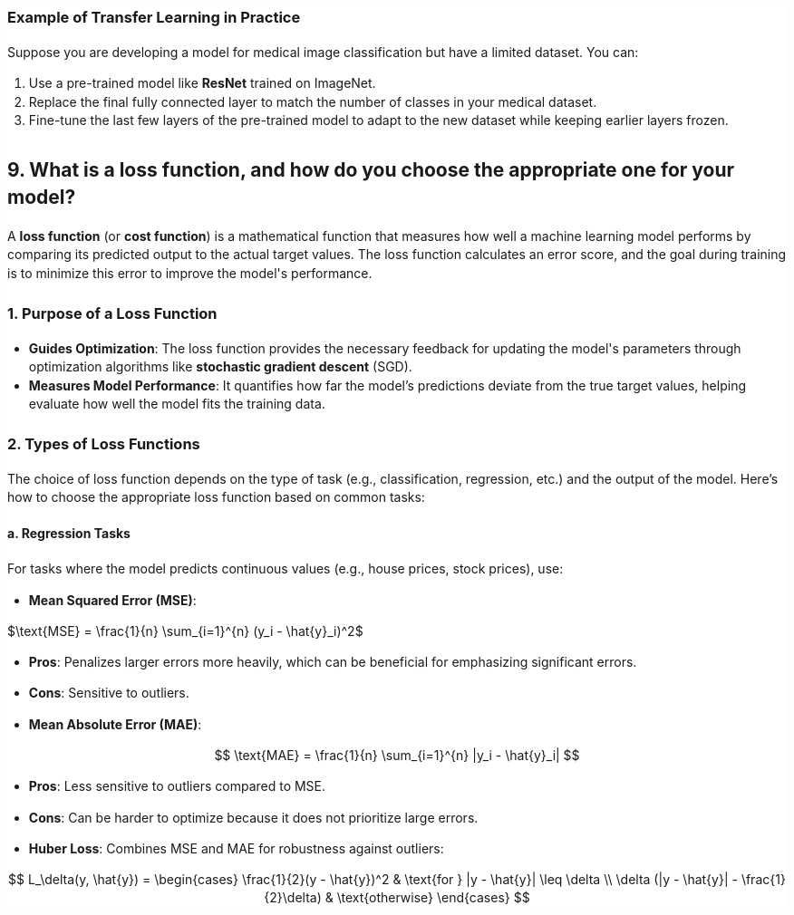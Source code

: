 ### **Example of Transfer Learning in Practice**
Suppose you are developing a model for medical image classification but have a limited dataset. You can:
1. Use a pre-trained model like **ResNet** trained on ImageNet.
2. Replace the final fully connected layer to match the number of classes in your medical dataset.
3. Fine-tune the last few layers of the pre-trained model to adapt to the new dataset while keeping earlier layers frozen.

## 9. What is a loss function, and how do you choose the appropriate one for your model?
A **loss function** (or **cost function**) is a mathematical function that measures how well a machine learning model performs by comparing its predicted output to the actual target values. The loss function calculates an error score, and the goal during training is to minimize this error to improve the model's performance.

### 1. **Purpose of a Loss Function**
- **Guides Optimization**: The loss function provides the necessary feedback for updating the model's parameters through optimization algorithms like **stochastic gradient descent** (SGD).
- **Measures Model Performance**: It quantifies how far the model’s predictions deviate from the true target values, helping evaluate how well the model fits the training data.

### 2. **Types of Loss Functions**
The choice of loss function depends on the type of task (e.g., classification, regression, etc.) and the output of the model. Here’s how to choose the appropriate loss function based on common tasks:

#### a. **Regression Tasks**
For tasks where the model predicts continuous values (e.g., house prices, stock prices), use:

- **Mean Squared Error (MSE)**:

 $\text{MSE} = \frac{1}{n} \sum_{i=1}^{n} (y_i - \hat{y}_i)^2$


  - **Pros**: Penalizes larger errors more heavily, which can be beneficial for emphasizing significant errors.
  - **Cons**: Sensitive to outliers.

- **Mean Absolute Error (MAE)**:

 $$
\text{MAE} = \frac{1}{n} \sum_{i=1}^{n} |y_i - \hat{y}_i|
$$

  - **Pros**: Less sensitive to outliers compared to MSE.
  - **Cons**: Can be harder to optimize because it does not prioritize large errors.

- **Huber Loss**: Combines MSE and MAE for robustness against outliers:

$$
L_\delta(y, \hat{y}) = \begin{cases} 
\frac{1}{2}(y - \hat{y})^2 & \text{for } |y - \hat{y}| \leq \delta \\
\delta (|y - \hat{y}| - \frac{1}{2}\delta) & \text{otherwise}
\end{cases}
$$
